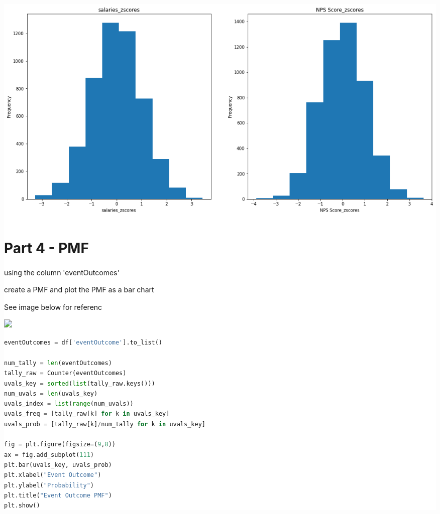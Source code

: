 ![png](assessment_files/assessment_9_0.png)


# Part 4 - PMF
using the column 'eventOutcomes'

create a PMF and plot the PMF as a bar chart

See image below for referenc

<img src="solutions/images/part4_pmf.png"/>


```python
eventOutcomes = df['eventOutcome'].to_list()

num_tally = len(eventOutcomes)
tally_raw = Counter(eventOutcomes)
uvals_key = sorted(list(tally_raw.keys()))
num_uvals = len(uvals_key)
uvals_index = list(range(num_uvals))
uvals_freq = [tally_raw[k] for k in uvals_key]
uvals_prob = [tally_raw[k]/num_tally for k in uvals_key]

fig = plt.figure(figsize=(9,8))
ax = fig.add_subplot(111)
plt.bar(uvals_key, uvals_prob)
plt.xlabel("Event Outcome")
plt.ylabel("Probability")
plt.title("Event Outcome PMF")
plt.show()
```
